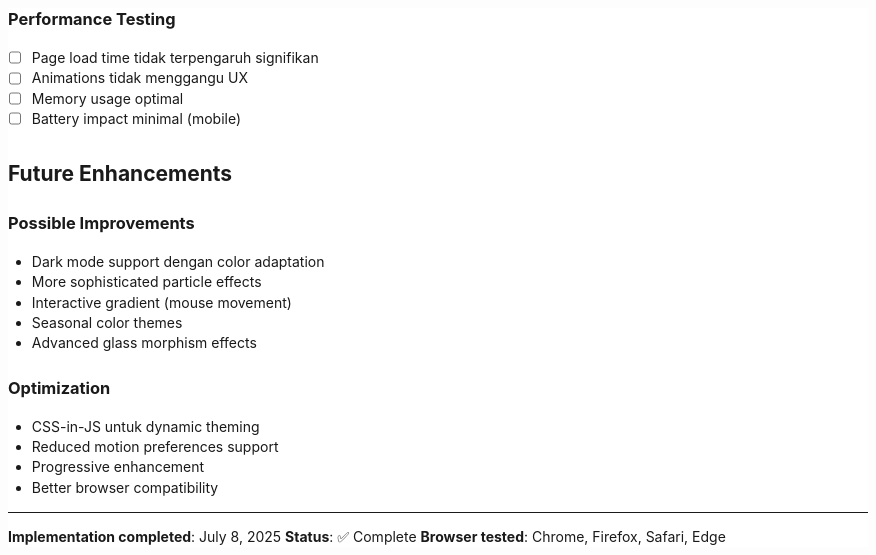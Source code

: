 ### Performance Testing
- [ ] Page load time tidak terpengaruh signifikan
- [ ] Animations tidak menggangu UX
- [ ] Memory usage optimal
- [ ] Battery impact minimal (mobile)

## Future Enhancements

### Possible Improvements
- Dark mode support dengan color adaptation
- More sophisticated particle effects
- Interactive gradient (mouse movement)
- Seasonal color themes
- Advanced glass morphism effects

### Optimization
- CSS-in-JS untuk dynamic theming
- Reduced motion preferences support
- Progressive enhancement
- Better browser compatibility

---
**Implementation completed**: July 8, 2025
**Status**: ✅ Complete
**Browser tested**: Chrome, Firefox, Safari, Edge
